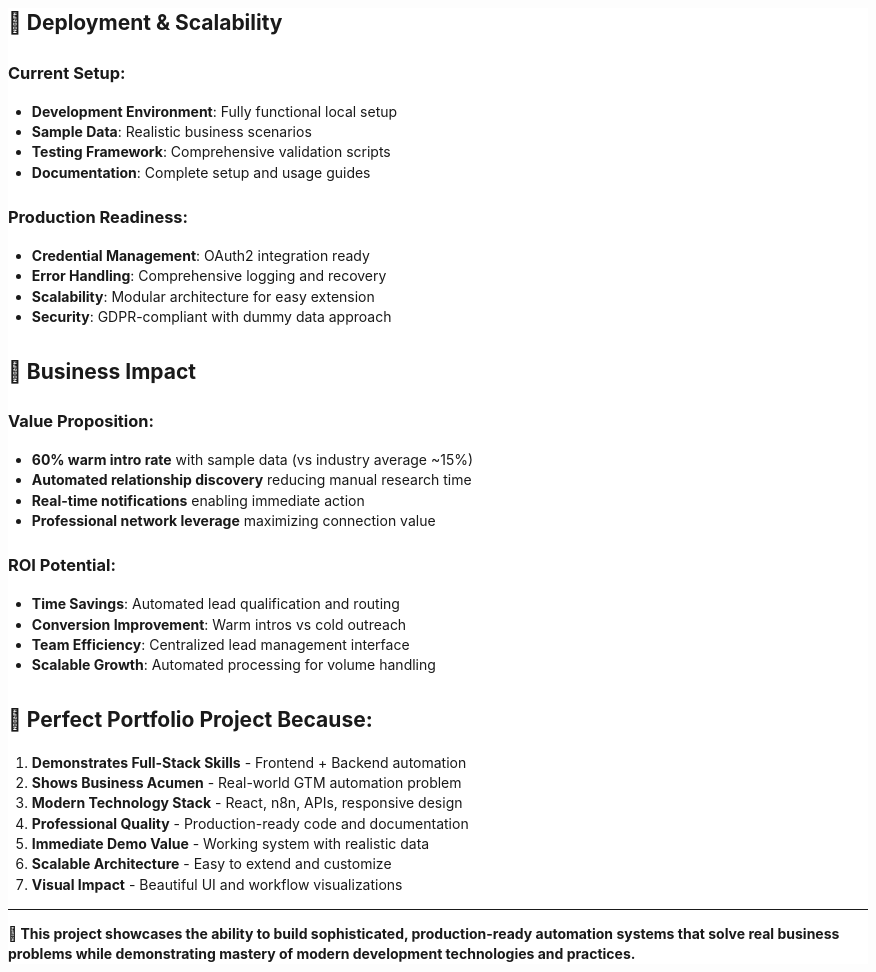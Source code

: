 ## 🚀 Deployment & Scalability

### **Current Setup:**
- **Development Environment**: Fully functional local setup
- **Sample Data**: Realistic business scenarios
- **Testing Framework**: Comprehensive validation scripts
- **Documentation**: Complete setup and usage guides

### **Production Readiness:**
- **Credential Management**: OAuth2 integration ready
- **Error Handling**: Comprehensive logging and recovery
- **Scalability**: Modular architecture for easy extension
- **Security**: GDPR-compliant with dummy data approach

## 💼 Business Impact

### **Value Proposition:**
- **60% warm intro rate** with sample data (vs industry average ~15%)
- **Automated relationship discovery** reducing manual research time
- **Real-time notifications** enabling immediate action
- **Professional network leverage** maximizing connection value

### **ROI Potential:**
- **Time Savings**: Automated lead qualification and routing
- **Conversion Improvement**: Warm intros vs cold outreach
- **Team Efficiency**: Centralized lead management interface
- **Scalable Growth**: Automated processing for volume handling

## 🎉 Perfect Portfolio Project Because:

1. **Demonstrates Full-Stack Skills** - Frontend + Backend automation
2. **Shows Business Acumen** - Real-world GTM automation problem
3. **Modern Technology Stack** - React, n8n, APIs, responsive design
4. **Professional Quality** - Production-ready code and documentation
5. **Immediate Demo Value** - Working system with realistic data
6. **Scalable Architecture** - Easy to extend and customize
7. **Visual Impact** - Beautiful UI and workflow visualizations

---

**🚀 This project showcases the ability to build sophisticated, production-ready automation systems that solve real business problems while demonstrating mastery of modern development technologies and practices.**
